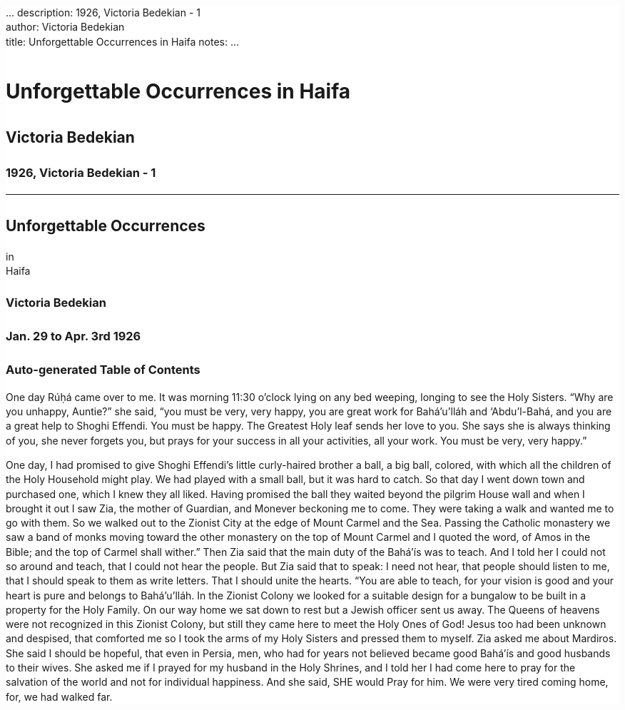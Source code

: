 ...
description: 1926, Victoria Bedekian - 1  
author: Victoria Bedekian  
title: Unforgettable Occurrences in Haifa 
notes:
...


# Unforgettable Occurrences in Haifa  
## Victoria Bedekian  
### 1926, Victoria Bedekian - 1  

------




## Unforgettable Occurrences  
in  
Haifa

### Victoria Bedekian

### Jan. 29 to Apr. 3rd 1926

###  Auto-generated Table of Contents 

One day Rúḥá came over to me. It was morning 11:30 o’clock lying on any bed weeping, longing to see the Holy Sisters. “Why are you unhappy, Auntie?” she said, “you must be very, very happy, you are great work for Bahá’u’lláh and ‘Abdu’l-Bahá, and you are a great help to Shoghi Effendi. You must be happy. The Greatest Holy leaf sends her love to you. She says she is always thinking of you, she never forgets you, but prays for your success in all your activities, all your work. You must be very, very happy.”   

One day, I had promised to give Shoghi Effendi’s little curly-haired brother a ball, a big ball, colored, with which all the children of the Holy Household might play. We had played with a small ball, but it was hard to catch. So that day I went down town and purchased one, which I knew they all liked. Having promised the ball they waited beyond the pilgrim House wall and when I brought it out I saw Zia, the mother of Guardian, and Monever beckoning me to come. They were taking a walk and wanted me to go with them. So we walked out to the Zionist City at the edge of Mount Carmel and the Sea. Passing the Catholic monastery we saw a band of monks moving toward the other monastery on the top of Mount Carmel and I quoted the word, of Amos in the Bible; and the top of Carmel shall wither.” Then Zia said that the main duty of the Bahá’ís was to teach. And I told her I could not so around and teach, that I could not hear the people. But Zia said that to speak: I need not hear, that people should listen to me, that I should speak to them as write letters. That I should unite the hearts. “You are able to teach, for your vision is good and your heart is pure and belongs to Bahá’u’lláh. In the Zionist Colony we looked for a suitable design for a bungalow to be built in a property for the Holy Family. On our way home we sat down to rest but a Jewish officer sent us away. The Queens of heavens were not recognized in this Zionist Colony, but still they came here to meet the Holy Ones of God! Jesus too had been unknown and despised, that comforted me so I took the arms of my Holy Sisters and pressed them to myself. Zia asked me about Mardiros. She said I should be hopeful, that even in Persia, men, who had for years not believed became good Bahá’ís and good husbands to their wives. She asked me if I prayed for my husband in the Holy Shrines, and I told her I had come here to pray for the salvation of the world and not for individual happiness. And  she said, SHE would Pray for him. We were very tired coming home, for, we had walked far.  

